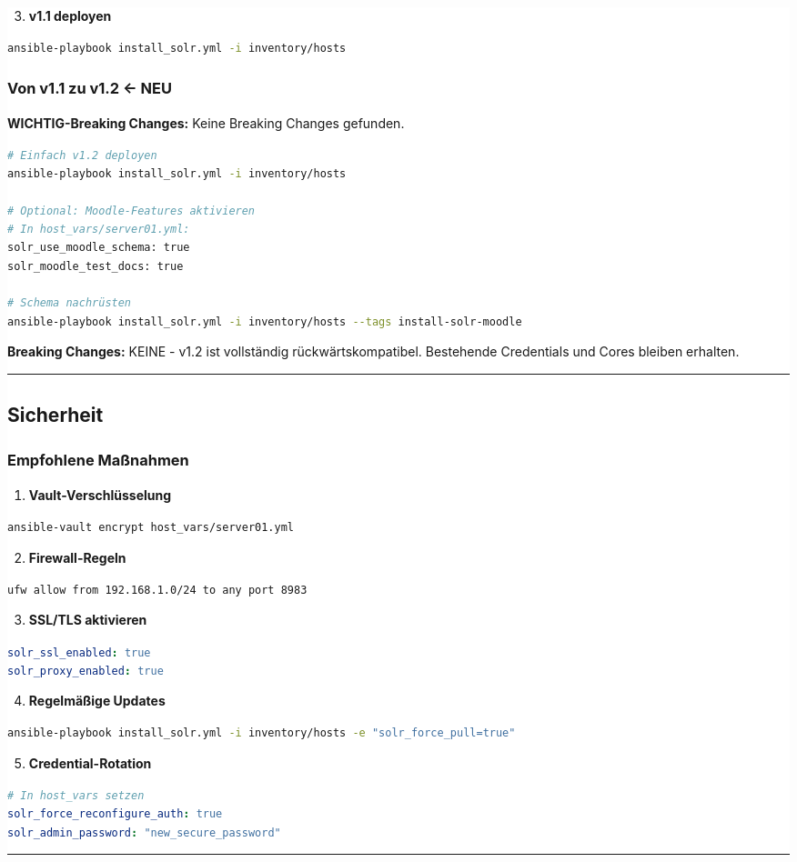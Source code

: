 3. **v1.1 deployen**
```bash
ansible-playbook install_solr.yml -i inventory/hosts
```

### Von v1.1 zu v1.2 ← **NEU**

**WICHTIG-Breaking Changes:** Keine Breaking Changes gefunden.

```bash
# Einfach v1.2 deployen
ansible-playbook install_solr.yml -i inventory/hosts

# Optional: Moodle-Features aktivieren
# In host_vars/server01.yml:
solr_use_moodle_schema: true
solr_moodle_test_docs: true

# Schema nachrüsten
ansible-playbook install_solr.yml -i inventory/hosts --tags install-solr-moodle
```

**Breaking Changes:** KEINE - v1.2 ist vollständig rückwärtskompatibel. Bestehende Credentials und Cores bleiben erhalten.

---

## Sicherheit

### Empfohlene Maßnahmen

1. **Vault-Verschlüsselung**
```bash
ansible-vault encrypt host_vars/server01.yml
```

2. **Firewall-Regeln**
```bash
ufw allow from 192.168.1.0/24 to any port 8983
```

3. **SSL/TLS aktivieren**
```yaml
solr_ssl_enabled: true
solr_proxy_enabled: true
```

4. **Regelmäßige Updates**
```bash
ansible-playbook install_solr.yml -i inventory/hosts -e "solr_force_pull=true"
```

5. **Credential-Rotation**
```yaml
# In host_vars setzen
solr_force_reconfigure_auth: true
solr_admin_password: "new_secure_password"
```

---